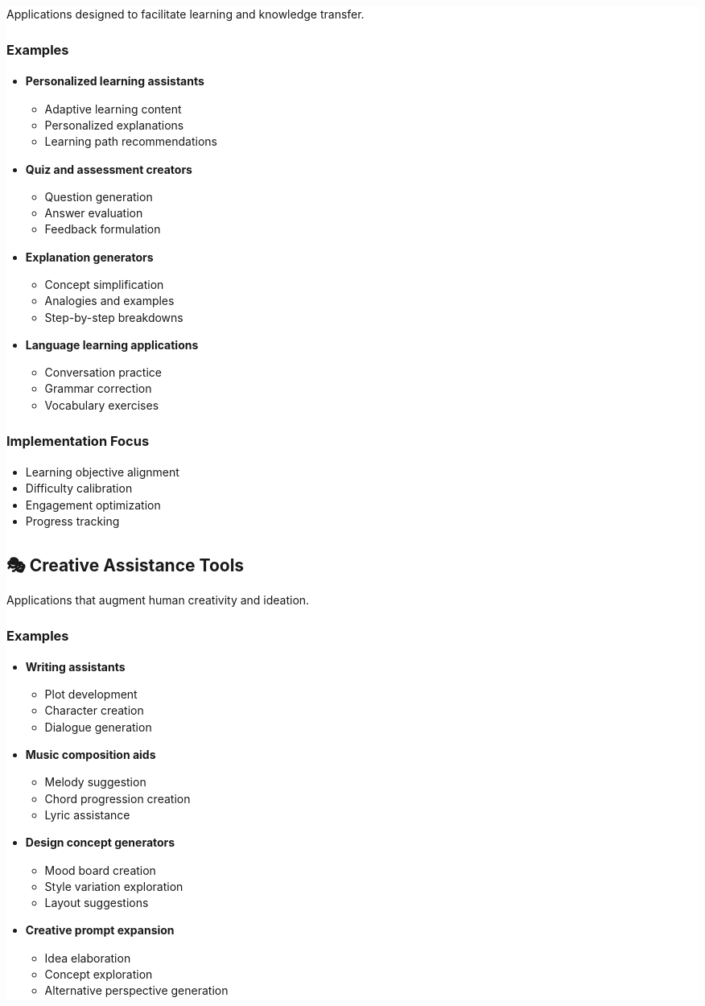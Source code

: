 Applications designed to facilitate learning and knowledge transfer.

### Examples
- **Personalized learning assistants**
  - Adaptive learning content
  - Personalized explanations
  - Learning path recommendations

- **Quiz and assessment creators**
  - Question generation
  - Answer evaluation
  - Feedback formulation

- **Explanation generators**
  - Concept simplification
  - Analogies and examples
  - Step-by-step breakdowns

- **Language learning applications**
  - Conversation practice
  - Grammar correction
  - Vocabulary exercises

### Implementation Focus
- Learning objective alignment
- Difficulty calibration
- Engagement optimization
- Progress tracking

## 🎭 Creative Assistance Tools

Applications that augment human creativity and ideation.

### Examples
- **Writing assistants**
  - Plot development
  - Character creation
  - Dialogue generation

- **Music composition aids**
  - Melody suggestion
  - Chord progression creation
  - Lyric assistance

- **Design concept generators**
  - Mood board creation
  - Style variation exploration
  - Layout suggestions

- **Creative prompt expansion**
  - Idea elaboration
  - Concept exploration
  - Alternative perspective generation
